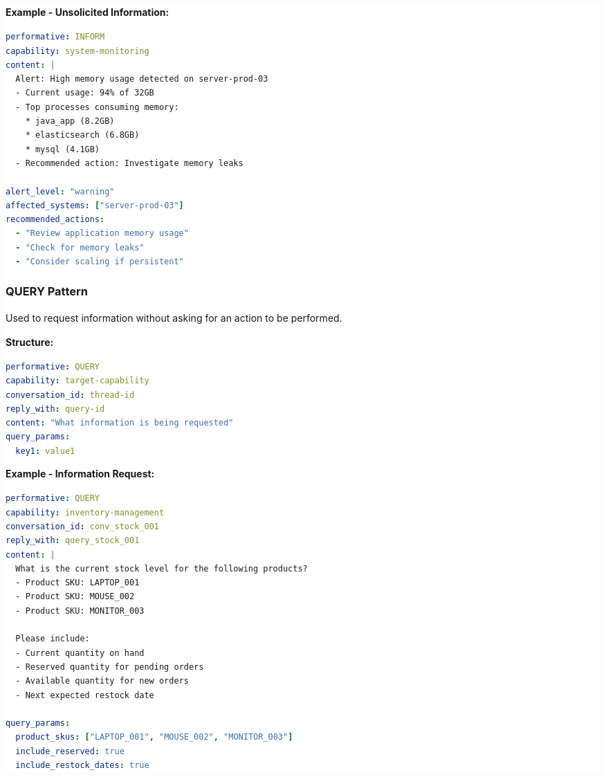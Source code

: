 **Example - Unsolicited Information:**

```yaml
performative: INFORM
capability: system-monitoring
content: |
  Alert: High memory usage detected on server-prod-03
  - Current usage: 94% of 32GB
  - Top processes consuming memory:
    * java_app (8.2GB)
    * elasticsearch (6.8GB)
    * mysql (4.1GB)
  - Recommended action: Investigate memory leaks

alert_level: "warning"
affected_systems: ["server-prod-03"]
recommended_actions:
  - "Review application memory usage"
  - "Check for memory leaks"
  - "Consider scaling if persistent"
```

### QUERY Pattern

Used to request information without asking for an action to be performed.

**Structure:**

```yaml
performative: QUERY
capability: target-capability
conversation_id: thread-id
reply_with: query-id
content: "What information is being requested"
query_params:
  key1: value1
```

**Example - Information Request:**

```yaml
performative: QUERY
capability: inventory-management
conversation_id: conv_stock_001
reply_with: query_stock_001
content: |
  What is the current stock level for the following products?
  - Product SKU: LAPTOP_001
  - Product SKU: MOUSE_002
  - Product SKU: MONITOR_003

  Please include:
  - Current quantity on hand
  - Reserved quantity for pending orders
  - Available quantity for new orders
  - Next expected restock date

query_params:
  product_skus: ["LAPTOP_001", "MOUSE_002", "MONITOR_003"]
  include_reserved: true
  include_restock_dates: true
```
